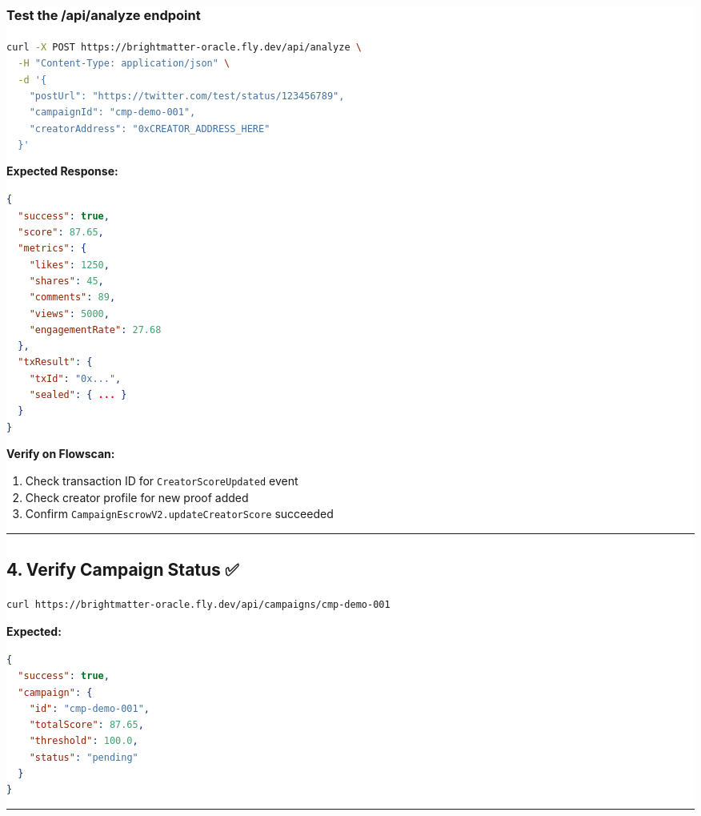 ### Test the /api/analyze endpoint

```bash
curl -X POST https://brightmatter-oracle.fly.dev/api/analyze \
  -H "Content-Type: application/json" \
  -d '{
    "postUrl": "https://twitter.com/test/status/123456789",
    "campaignId": "cmp-demo-001",
    "creatorAddress": "0xCREATOR_ADDRESS_HERE"
  }'
```

**Expected Response:**
```json
{
  "success": true,
  "score": 87.65,
  "metrics": {
    "likes": 1250,
    "shares": 45,
    "comments": 89,
    "views": 5000,
    "engagementRate": 27.68
  },
  "txResult": {
    "txId": "0x...",
    "sealed": { ... }
  }
}
```

**Verify on Flowscan:**
1. Check transaction ID for `CreatorScoreUpdated` event
2. Check creator profile for new proof added
3. Confirm `CampaignEscrowV2.updateCreatorScore` succeeded

---

## 4. Verify Campaign Status ✅

```bash
curl https://brightmatter-oracle.fly.dev/api/campaigns/cmp-demo-001
```

**Expected:**
```json
{
  "success": true,
  "campaign": {
    "id": "cmp-demo-001",
    "totalScore": 87.65,
    "threshold": 100.0,
    "status": "pending"
  }
}
```

---